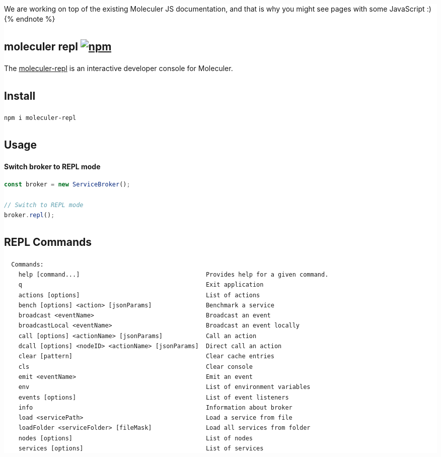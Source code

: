 We are working on top of the existing Moleculer JS documentation, and that is why you might see pages with some JavaScript :)
{% endnote %}

## moleculer repl [![npm](https://img.shields.io/npm/v/moleculer-repl.svg?maxAge=3600)](https://www.npmjs.com/package/moleculer-repl)

The [moleculer-repl](https://github.com/moleculer-go/moleculer-repl) is an interactive developer console for Moleculer.

## Install

```bash
npm i moleculer-repl
```

## Usage

**Switch broker to REPL mode**

```js
const broker = new ServiceBroker();

// Switch to REPL mode
broker.repl();
```

## REPL Commands

```
  Commands:
    help [command...]                                   Provides help for a given command.
    q                                                   Exit application
    actions [options]                                   List of actions
    bench [options] <action> [jsonParams]               Benchmark a service
    broadcast <eventName>                               Broadcast an event
    broadcastLocal <eventName>                          Broadcast an event locally
    call [options] <actionName> [jsonParams]            Call an action
    dcall [options] <nodeID> <actionName> [jsonParams]  Direct call an action
    clear [pattern]                                     Clear cache entries
    cls                                                 Clear console
    emit <eventName>                                    Emit an event
    env                                                 List of environment variables
    events [options]                                    List of event listeners
    info                                                Information about broker
    load <servicePath>                                  Load a service from file
    loadFolder <serviceFolder> [fileMask]               Load all services from folder
    nodes [options]                                     List of nodes
    services [options]                                  List of services
```
